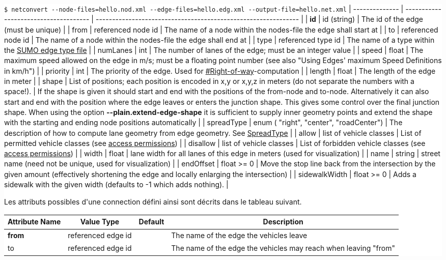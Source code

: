 ```$ netconvert --node-files=hello.nod.xml --edge-files=hello.edg.xml --output-file=hello.net.xml```
| -------------- | ------------------------------------- | -------------------------------------------------------------- |
| **id**         | id (string)                           | The id of the edge (must be unique)                            |
| from           | referenced node id                    | The name of a node within the nodes-file the edge shall start at    |
| to             | referenced node id                    | The name of a node within the nodes-file the edge shall end at      |
| type           | referenced type id                    | The name of a type within the [SUMO edge type file](../SUMO_edge_type_file.md)  |
| numLanes       | int                                   | The number of lanes of the edge; must be an integer value                       |
| speed          | float                                 | The maximum speed allowed on the edge in m/s; must be a floating point number (see also "Using Edges' maximum Speed Definitions in km/h")  |
| priority       | int                                   | The priority of the edge. Used for [\#Right-of-way](#right-of-way)-computation            |
| length         | float                                 | The length of the edge in meter                                                     |
| shape          | List of positions; each position is encoded in x,y or x,y,z in meters (do not separate the numbers with a space\!). | If the shape is given it should start and end with the positions of the from-node and to-node. Alternatively it can also start and end with the position where the edge leaves or enters the junction shape. This gives some control over the final junction shape. When using the option **--plain.extend-edge-shape** it is sufficient to supply inner geometry points and extend the shape with the starting and ending node positions automatically |
| spreadType     | enum ( "right", "center", "roadCenter")                                                                                          | The description of how to compute lane geometry from edge geometry. See [SpreadType](#spreadtype)  |
| allow          | list of vehicle classes               | List of permitted vehicle classes (see [access permissions](#road_access_permissions_allow_disallow))       |
| disallow       | list of vehicle classes               | List of forbidden vehicle classes (see [access permissions](#road_access_permissions_allow_disallow))       |
| width          | float                                 | lane width for all lanes of this edge in meters (used for visualization)                                    |
| name           | string                                | street name (need not be unique, used for visualization)                                                    |
| endOffset      | float \>= 0                           | Move the stop line back from the intersection by the given amount (effectively shortening the edge and locally enlarging the intersection)  |
| sidewalkWidth  | float \>= 0                           | Adds a sidewalk with the given width (defaults to -1 which adds nothing).                              |

Les attributs possibles d'une connection défini ainsi sont décrits dans le tableau suivant.

| Attribute Name | Value Type                             | Default | Description      |
| -------------- | -------------------------------------- | ------- | ----------------------------------------------------------------------- |
| **from**       | referenced edge id                                                                                                  |         | The name of the edge the vehicles leave                                                                                                                                                                                                                                                                                                                                      |
| to             | referenced edge id                                                                                                  |         | The name of the edge the vehicles may reach when leaving "from"                                                                                                                                                                                                                                                                                                              |
```